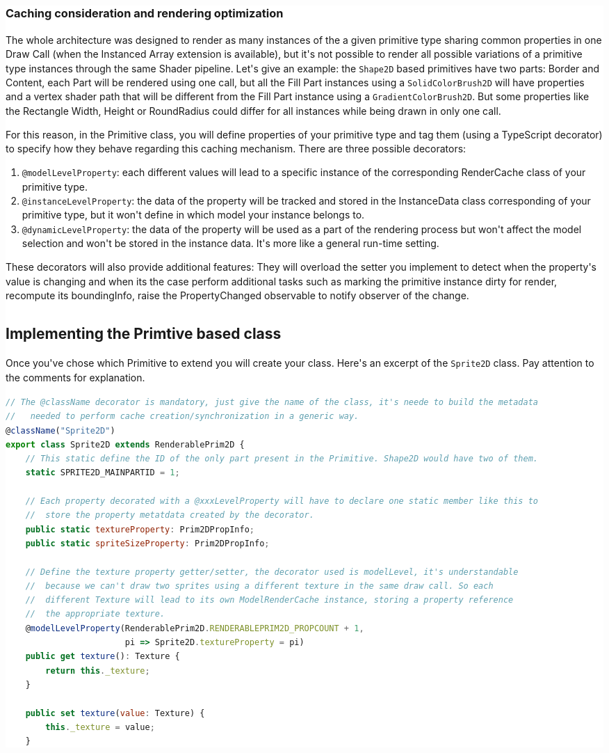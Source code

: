 ### Caching consideration and rendering optimization
The whole architecture was designed to render as many instances of the a given primitive type sharing common properties in one Draw Call (when the Instanced Array extension is available), but it's not possible to render all possible variations of a primitive type instances through the same Shader pipeline.
Let's give an example: the `Shape2D` based primitives have two parts: Border and Content, each Part will be rendered using one call, but all the Fill Part instances using a `SolidColorBrush2D` will have properties and a vertex shader path that will be different from the Fill Part instance using a `GradientColorBrush2D`. But some properties like the Rectangle Width, Height or RoundRadius could differ for all instances while being drawn in only one call.

For this reason, in the Primitive class, you will define properties of your primitive type and tag them (using a TypeScript decorator) to specify how they behave regarding this caching mechanism.
There are three possible decorators:

1. `@modelLevelProperty`: each different values will lead to a specific instance of the corresponding RenderCache class of your primitive type.
2. `@instanceLevelProperty`: the data of the property will be tracked and stored in the InstanceData class corresponding of your primitive type, but it won't define in which model your instance belongs to.
3. `@dynamicLevelProperty`: the data of the property will be used as a part of the rendering process but won't affect the model selection and won't be stored in the instance data. It's more like a general run-time setting.

These decorators will also provide additional features:
They will overload the setter you implement to detect when the property's value is changing and when its the case perform additional tasks such as marking the primitive instance dirty for render, recompute its boundingInfo, raise the PropertyChanged observable to notify observer of the change.

## Implementing the Primtive based class
Once you've chose which Primitive to extend you will create your class. Here's an excerpt of the `Sprite2D` class. Pay attention to the comments for explanation.

```javascript
// The @className decorator is mandatory, just give the name of the class, it's neede to build the metadata
//   needed to perform cache creation/synchronization in a generic way.
@className("Sprite2D")
export class Sprite2D extends RenderablePrim2D {
    // This static define the ID of the only part present in the Primitive. Shape2D would have two of them.
    static SPRITE2D_MAINPARTID = 1;

    // Each property decorated with a @xxxLevelProperty will have to declare one static member like this to 
    //  store the property metatdata created by the decorator.
    public static textureProperty: Prim2DPropInfo;
    public static spriteSizeProperty: Prim2DPropInfo;

    // Define the texture property getter/setter, the decorator used is modelLevel, it's understandable 
    //  because we can't draw two sprites using a different texture in the same draw call. So each 
    //  different Texture will lead to its own ModelRenderCache instance, storing a property reference 
    //  the appropriate texture.
    @modelLevelProperty(RenderablePrim2D.RENDERABLEPRIM2D_PROPCOUNT + 1, 
                        pi => Sprite2D.textureProperty = pi)
    public get texture(): Texture {
        return this._texture;
    }

    public set texture(value: Texture) {
        this._texture = value;
    }
```